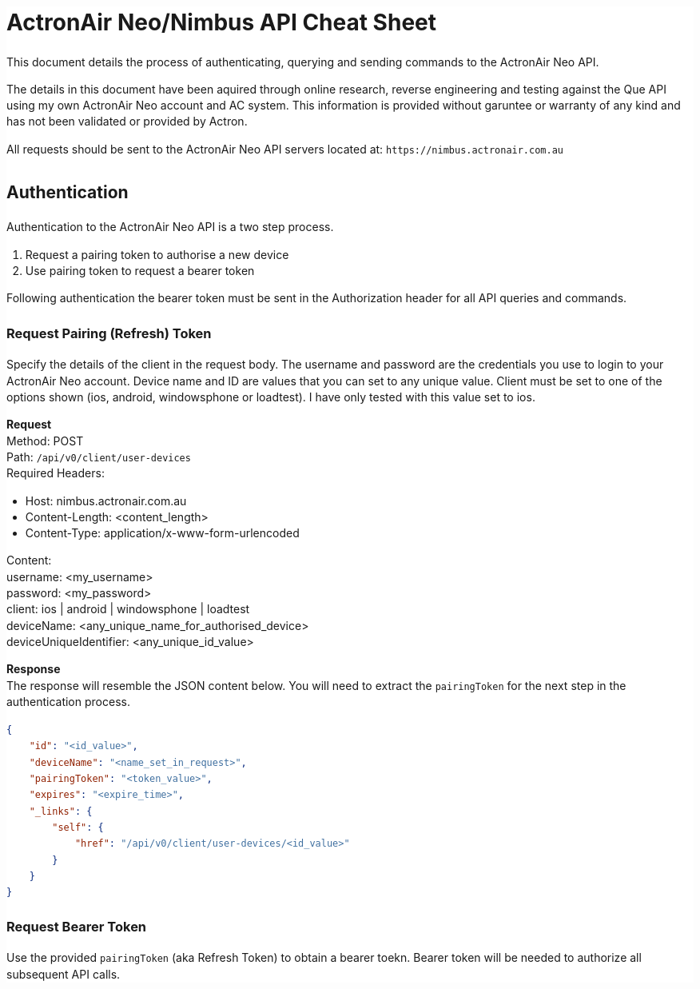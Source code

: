 
# ActronAir Neo/Nimbus API Cheat Sheet
This document details the process of authenticating, querying and sending commands to the ActronAir Neo API.

The details in this document have been aquired through online research, reverse engineering and testing against the Que API using my own ActronAir Neo account and AC system. This information is provided without garuntee or warranty of any kind and has not been validated or provided by Actron.

All requests should be sent to the ActronAir Neo API servers located at: `https://nimbus.actronair.com.au`

## Authentication ##
Authentication to the ActronAir Neo API is a two step process.  
1. Request a pairing token to authorise a new device
2. Use pairing token to request a bearer token

Following authentication the bearer token must be sent in the Authorization header for all API queries and commands.

### Request Pairing (Refresh) Token ###
Specify the details of the client in the request body. The username and password are the credentials you use to login to your ActronAir Neo account. Device name and ID are values that you can set to any unique value. Client must be set to one of the options shown (ios, android, windowsphone or loadtest). I have only tested with this value set to ios.

**Request**  
Method: POST  
Path: `/api/v0/client/user-devices`  
Required Headers:
 - Host: nimbus.actronair.com.au
 - Content-Length: <content_length> 
 - Content-Type: application/x-www-form-urlencoded

Content:  
username: <my_username>  
password: <my_password>  
client: ios | android | windowsphone | loadtest  
deviceName: <any_unique_name_for_authorised_device>  
deviceUniqueIdentifier: <any_unique_id_value>  

**Response**  
The response will resemble the JSON content below. You will need to extract the `pairingToken` for the next step in the authentication process.
```json
{
    "id": "<id_value>",
    "deviceName": "<name_set_in_request>",
    "pairingToken": "<token_value>",
    "expires": "<expire_time>",
    "_links": {
        "self": {
            "href": "/api/v0/client/user-devices/<id_value>"
        }
    }
}
```
### Request Bearer Token ###
Use the provided `pairingToken` (aka Refresh Token) to obtain a bearer toekn. Bearer token will be needed to authorize all subsequent API calls.  

